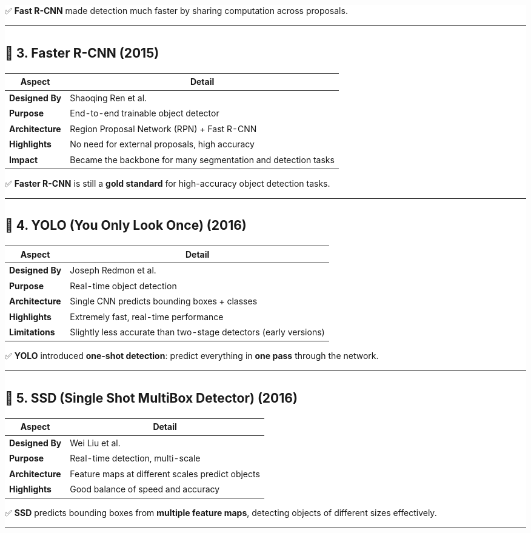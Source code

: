 ✅ **Fast R-CNN** made detection much faster by sharing computation across proposals.

---

## 🔹 3. **Faster R-CNN (2015)**

| Aspect                | Detail |
|------------------------|--------|
| **Designed By**        | Shaoqing Ren et al. |
| **Purpose**            | End-to-end trainable object detector |
| **Architecture**       | Region Proposal Network (RPN) + Fast R-CNN |
| **Highlights**         | No need for external proposals, high accuracy |
| **Impact**             | Became the backbone for many segmentation and detection tasks

✅ **Faster R-CNN** is still a **gold standard** for high-accuracy object detection tasks.

---

## 🔹 4. **YOLO (You Only Look Once) (2016)**

| Aspect                | Detail |
|------------------------|--------|
| **Designed By**        | Joseph Redmon et al. |
| **Purpose**            | Real-time object detection |
| **Architecture**       | Single CNN predicts bounding boxes + classes |
| **Highlights**         | Extremely fast, real-time performance |
| **Limitations**        | Slightly less accurate than two-stage detectors (early versions)

✅ **YOLO** introduced **one-shot detection**: predict everything in **one pass** through the network.

---

## 🔹 5. **SSD (Single Shot MultiBox Detector) (2016)**

| Aspect                | Detail |
|------------------------|--------|
| **Designed By**        | Wei Liu et al. |
| **Purpose**            | Real-time detection, multi-scale |
| **Architecture**       | Feature maps at different scales predict objects |
| **Highlights**         | Good balance of speed and accuracy |

✅ **SSD** predicts bounding boxes from **multiple feature maps**, detecting objects of different sizes effectively.

---